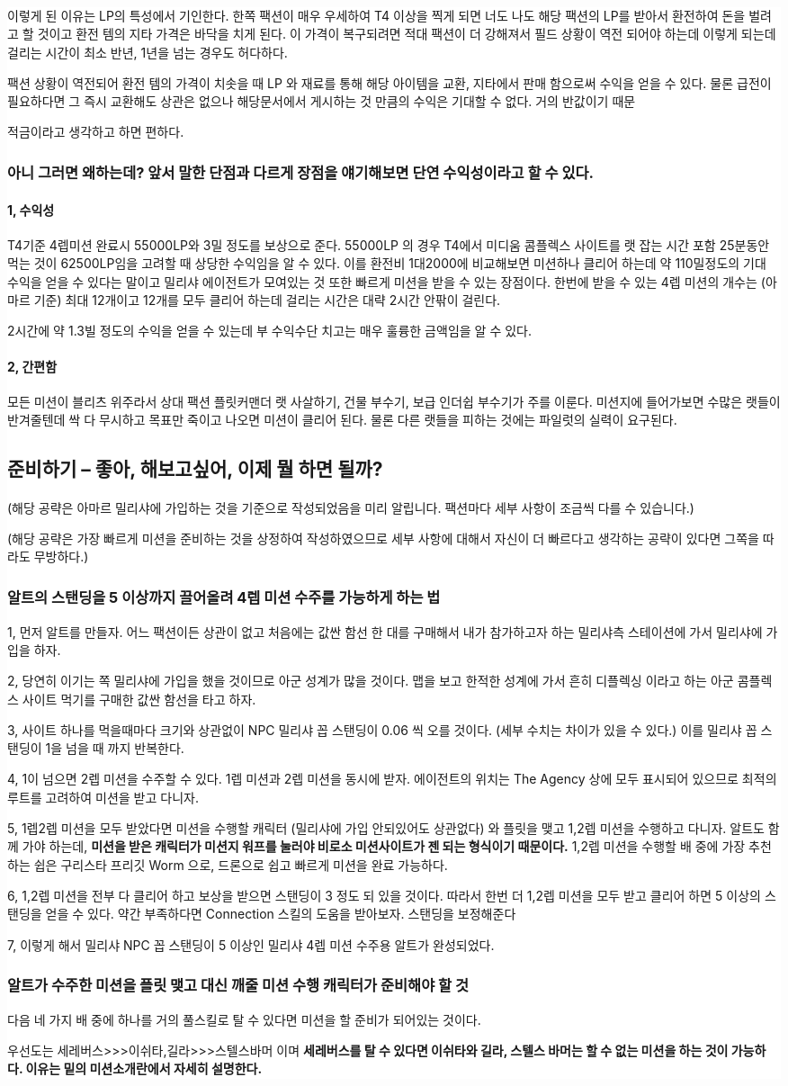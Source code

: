 이렇게 된 이유는 LP의 특성에서 기인한다. 한쪽 팩션이 매우 우세하여 T4 이상을 찍게 되면 너도 나도 해당 팩션의 LP를 받아서 환전하여 돈을 벌려고 할 것이고 환전 템의 지타 가격은 바닥을 치게 된다. 이 가격이 복구되려면 적대 팩션이 더 강해져서 필드 상황이 역전 되어야 하는데 이렇게 되는데 걸리는 시간이 최소 반년, 1년을 넘는 경우도 허다하다.

팩션 상황이 역전되어 환전 템의 가격이 치솟을 때 LP 와 재료를 통해 해당 아이템을 교환, 지타에서 판매 함으로써 수익을 얻을 수 있다. 물론 급전이 필요하다면 그 즉시 교환해도 상관은 없으나 해당문서에서 게시하는 것 만큼의 수익은 기대할 수 없다. 거의 반값이기 때문

적금이라고 생각하고 하면 편하다.

### 아니 그러면 왜하는데? 앞서 말한 단점과 다르게 장점을 얘기해보면 단연 수익성이라고 할 수 있다.

#### 1, 수익성

T4기준 4렙미션 완료시 55000LP와 3밀 정도를 보상으로 준다. 55000LP 의 경우 T4에서 미디움 콤플렉스 사이트를 랫 잡는 시간 포함 25분동안 먹는 것이 62500LP임을 고려할 때 상당한 수익임을 알 수 있다. 이를 환전비 1대2000에 비교해보면 미션하나 클리어 하는데 약 110밀정도의 기대 수익을 얻을 수 있다는 말이고 밀리샤 에이전트가 모여있는 것 또한 빠르게 미션을 받을 수 있는 장점이다. 한번에 받을 수 있는 4렙 미션의 개수는 \(아마르 기준\) 최대 12개이고 12개를 모두 클리어 하는데 걸리는 시간은 대략 2시간 안팎이 걸린다.

2시간에 약 1.3빌 정도의 수익을 얻을 수 있는데 부 수익수단 치고는 매우 훌륭한 금액임을 알 수 있다.

#### 2, 간편함

모든 미션이 블리츠 위주라서 상대 팩션 플릿커맨더 랫 사살하기, 건물 부수기, 보급 인더쉽 부수기가 주를 이룬다. 미션지에 들어가보면 수많은 랫들이 반겨줄텐데 싹 다 무시하고 목표만 죽이고 나오면 미션이 클리어 된다. 물론 다른 랫들을 피하는 것에는 파일럿의 실력이 요구된다.

## 준비하기 – 좋아, 해보고싶어, 이제 뭘 하면 될까?

\(해당 공략은 아마르 밀리샤에 가입하는 것을 기준으로 작성되었음을 미리 알립니다. 팩션마다 세부 사항이 조금씩 다를 수 있습니다.\)

\(해당 공략은 가장 빠르게 미션을 준비하는 것을 상정하여 작성하였으므로 세부 사항에 대해서 자신이 더 빠르다고 생각하는 공략이 있다면 그쪽을 따라도 무방하다.\)

### 알트의 스탠딩을 5 이상까지 끌어올려 4렙 미션 수주를 가능하게 하는 법

1, 먼저 알트를 만들자. 어느 팩션이든 상관이 없고 처음에는 값싼 함선 한 대를 구매해서 내가 참가하고자 하는 밀리샤측 스테이션에 가서 밀리샤에 가입을 하자.

2, 당연히 이기는 쪽 밀리샤에 가입을 했을 것이므로 아군 성계가 많을 것이다. 맵을 보고 한적한 성계에 가서 흔히 디플렉싱 이라고 하는 아군 콤플렉스 사이트 먹기를 구매한 값싼 함선을 타고 하자.

3, 사이트 하나를 먹을때마다 크기와 상관없이 NPC 밀리샤 꼽 스탠딩이 0.06 씩 오를 것이다. \(세부 수치는 차이가 있을 수 있다.\) 이를 밀리샤 꼽 스탠딩이 1을 넘을 때 까지 반복한다.

4, 1이 넘으면 2렙 미션을 수주할 수 있다. 1렙 미션과 2렙 미션을 동시에 받자. 에이전트의 위치는 The Agency 상에 모두 표시되어 있으므로 최적의 루트를 고려하여 미션을 받고 다니자.

5, 1렙2렙 미션을 모두 받았다면 미션을 수행할 캐릭터 \(밀리샤에 가입 안되있어도 상관없다\) 와 플릿을 맺고 1,2렙 미션을 수행하고 다니자. 알트도 함께 가야 하는데, **미션을 받은 캐릭터가 미션지 워프를 눌러야 비로소 미션사이트가 젠 되는 형식이기 때문이다.** 1,2렙 미션을 수행할 배 중에 가장 추천하는 쉽은 구리스타 프리깃 Worm 으로, 드론으로 쉽고 빠르게 미션을 완료 가능하다.

6, 1,2렙 미션을 전부 다 클리어 하고 보상을 받으면 스탠딩이 3 정도 되 있을 것이다. 따라서 한번 더 1,2렙 미션을 모두 받고 클리어 하면 5 이상의 스탠딩을 얻을 수 있다. 약간 부족하다면 Connection 스킬의 도움을 받아보자. 스탠딩을 보정해준다

7, 이렇게 해서 밀리샤 NPC 꼽 스탠딩이 5 이상인 밀리샤 4렙 미션 수주용 알트가 완성되었다.

### 알트가 수주한 미션을 플릿 맺고 대신 깨줄 미션 수행 캐릭터가 준비해야 할 것

다음 네 가지 배 중에 하나를 거의 풀스킬로 탈 수 있다면 미션을 할 준비가 되어있는 것이다.

우선도는 세레버스&gt;&gt;&gt;이쉬타,길라&gt;&gt;&gt;스텔스바머 이며 **세레버스를 탈 수 있다면 이쉬타와 길라, 스텔스 바머는 할 수 없는 미션을 하는 것이 가능하다. 이유는 밑의 미션소개란에서 자세히 설명한다.**
